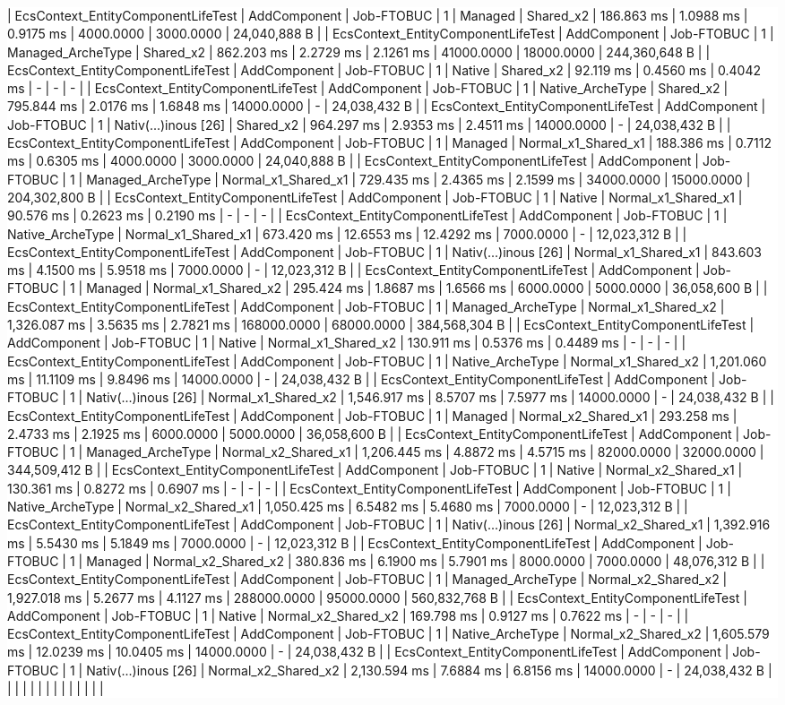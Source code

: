 | EcsContext_EntityComponentLifeTest |            AddComponent | Job-FTOBUC |            1 |              Managed |            Shared_x2 |   186.863 ms |  1.0988 ms |  0.9175 ms |   4000.0000 |   3000.0000 |    24,040,888 B |
| EcsContext_EntityComponentLifeTest |            AddComponent | Job-FTOBUC |            1 |    Managed_ArcheType |            Shared_x2 |   862.203 ms |  2.2729 ms |  2.1261 ms |  41000.0000 |  18000.0000 |   244,360,648 B |
| EcsContext_EntityComponentLifeTest |            AddComponent | Job-FTOBUC |            1 |               Native |            Shared_x2 |    92.119 ms |  0.4560 ms |  0.4042 ms |           - |           - |               - |
| EcsContext_EntityComponentLifeTest |            AddComponent | Job-FTOBUC |            1 |     Native_ArcheType |            Shared_x2 |   795.844 ms |  2.0176 ms |  1.6848 ms |  14000.0000 |           - |    24,038,432 B |
| EcsContext_EntityComponentLifeTest |            AddComponent | Job-FTOBUC |            1 | Nativ(...)inous [26] |            Shared_x2 |   964.297 ms |  2.9353 ms |  2.4511 ms |  14000.0000 |           - |    24,038,432 B |
| EcsContext_EntityComponentLifeTest |            AddComponent | Job-FTOBUC |            1 |              Managed |  Normal_x1_Shared_x1 |   188.386 ms |  0.7112 ms |  0.6305 ms |   4000.0000 |   3000.0000 |    24,040,888 B |
| EcsContext_EntityComponentLifeTest |            AddComponent | Job-FTOBUC |            1 |    Managed_ArcheType |  Normal_x1_Shared_x1 |   729.435 ms |  2.4365 ms |  2.1599 ms |  34000.0000 |  15000.0000 |   204,302,800 B |
| EcsContext_EntityComponentLifeTest |            AddComponent | Job-FTOBUC |            1 |               Native |  Normal_x1_Shared_x1 |    90.576 ms |  0.2623 ms |  0.2190 ms |           - |           - |               - |
| EcsContext_EntityComponentLifeTest |            AddComponent | Job-FTOBUC |            1 |     Native_ArcheType |  Normal_x1_Shared_x1 |   673.420 ms | 12.6553 ms | 12.4292 ms |   7000.0000 |           - |    12,023,312 B |
| EcsContext_EntityComponentLifeTest |            AddComponent | Job-FTOBUC |            1 | Nativ(...)inous [26] |  Normal_x1_Shared_x1 |   843.603 ms |  4.1500 ms |  5.9518 ms |   7000.0000 |           - |    12,023,312 B |
| EcsContext_EntityComponentLifeTest |            AddComponent | Job-FTOBUC |            1 |              Managed |  Normal_x1_Shared_x2 |   295.424 ms |  1.8687 ms |  1.6566 ms |   6000.0000 |   5000.0000 |    36,058,600 B |
| EcsContext_EntityComponentLifeTest |            AddComponent | Job-FTOBUC |            1 |    Managed_ArcheType |  Normal_x1_Shared_x2 | 1,326.087 ms |  3.5635 ms |  2.7821 ms | 168000.0000 |  68000.0000 |   384,568,304 B |
| EcsContext_EntityComponentLifeTest |            AddComponent | Job-FTOBUC |            1 |               Native |  Normal_x1_Shared_x2 |   130.911 ms |  0.5376 ms |  0.4489 ms |           - |           - |               - |
| EcsContext_EntityComponentLifeTest |            AddComponent | Job-FTOBUC |            1 |     Native_ArcheType |  Normal_x1_Shared_x2 | 1,201.060 ms | 11.1109 ms |  9.8496 ms |  14000.0000 |           - |    24,038,432 B |
| EcsContext_EntityComponentLifeTest |            AddComponent | Job-FTOBUC |            1 | Nativ(...)inous [26] |  Normal_x1_Shared_x2 | 1,546.917 ms |  8.5707 ms |  7.5977 ms |  14000.0000 |           - |    24,038,432 B |
| EcsContext_EntityComponentLifeTest |            AddComponent | Job-FTOBUC |            1 |              Managed |  Normal_x2_Shared_x1 |   293.258 ms |  2.4733 ms |  2.1925 ms |   6000.0000 |   5000.0000 |    36,058,600 B |
| EcsContext_EntityComponentLifeTest |            AddComponent | Job-FTOBUC |            1 |    Managed_ArcheType |  Normal_x2_Shared_x1 | 1,206.445 ms |  4.8872 ms |  4.5715 ms |  82000.0000 |  32000.0000 |   344,509,412 B |
| EcsContext_EntityComponentLifeTest |            AddComponent | Job-FTOBUC |            1 |               Native |  Normal_x2_Shared_x1 |   130.361 ms |  0.8272 ms |  0.6907 ms |           - |           - |               - |
| EcsContext_EntityComponentLifeTest |            AddComponent | Job-FTOBUC |            1 |     Native_ArcheType |  Normal_x2_Shared_x1 | 1,050.425 ms |  6.5482 ms |  5.4680 ms |   7000.0000 |           - |    12,023,312 B |
| EcsContext_EntityComponentLifeTest |            AddComponent | Job-FTOBUC |            1 | Nativ(...)inous [26] |  Normal_x2_Shared_x1 | 1,392.916 ms |  5.5430 ms |  5.1849 ms |   7000.0000 |           - |    12,023,312 B |
| EcsContext_EntityComponentLifeTest |            AddComponent | Job-FTOBUC |            1 |              Managed |  Normal_x2_Shared_x2 |   380.836 ms |  6.1900 ms |  5.7901 ms |   8000.0000 |   7000.0000 |    48,076,312 B |
| EcsContext_EntityComponentLifeTest |            AddComponent | Job-FTOBUC |            1 |    Managed_ArcheType |  Normal_x2_Shared_x2 | 1,927.018 ms |  5.2677 ms |  4.1127 ms | 288000.0000 |  95000.0000 |   560,832,768 B |
| EcsContext_EntityComponentLifeTest |            AddComponent | Job-FTOBUC |            1 |               Native |  Normal_x2_Shared_x2 |   169.798 ms |  0.9127 ms |  0.7622 ms |           - |           - |               - |
| EcsContext_EntityComponentLifeTest |            AddComponent | Job-FTOBUC |            1 |     Native_ArcheType |  Normal_x2_Shared_x2 | 1,605.579 ms | 12.0239 ms | 10.0405 ms |  14000.0000 |           - |    24,038,432 B |
| EcsContext_EntityComponentLifeTest |            AddComponent | Job-FTOBUC |            1 | Nativ(...)inous [26] |  Normal_x2_Shared_x2 | 2,130.594 ms |  7.6884 ms |  6.8156 ms |  14000.0000 |           - |    24,038,432 B |
|                                    |                         |            |              |                      |                      |              |            |            |             |             |                 |